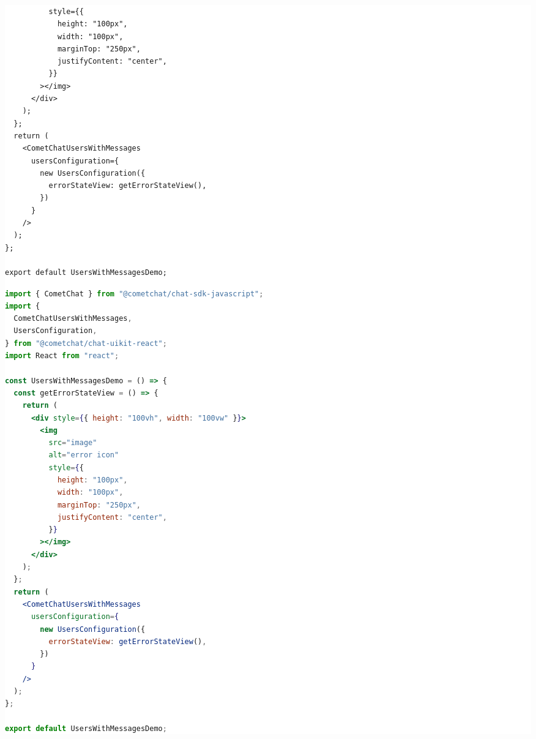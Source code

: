 ```tsx title='UsersWithMessagesDemo.tsx'
          style={{
            height: "100px",
            width: "100px",
            marginTop: "250px",
            justifyContent: "center",
          }}
        ></img>
      </div>
    );
  };
  return (
    <CometChatUsersWithMessages
      usersConfiguration={
        new UsersConfiguration({
          errorStateView: getErrorStateView(),
        })
      }
    />
  );
};

export default UsersWithMessagesDemo;
```

</TabItem>
<TabItem value="JavaScript" label="JavaScript">

```jsx title='UsersWithMessagesDemo.jsx'
import { CometChat } from "@cometchat/chat-sdk-javascript";
import {
  CometChatUsersWithMessages,
  UsersConfiguration,
} from "@cometchat/chat-uikit-react";
import React from "react";

const UsersWithMessagesDemo = () => {
  const getErrorStateView = () => {
    return (
      <div style={{ height: "100vh", width: "100vw" }}>
        <img
          src="image"
          alt="error icon"
          style={{
            height: "100px",
            width: "100px",
            marginTop: "250px",
            justifyContent: "center",
          }}
        ></img>
      </div>
    );
  };
  return (
    <CometChatUsersWithMessages
      usersConfiguration={
        new UsersConfiguration({
          errorStateView: getErrorStateView(),
        })
      }
    />
  );
};

export default UsersWithMessagesDemo;
```